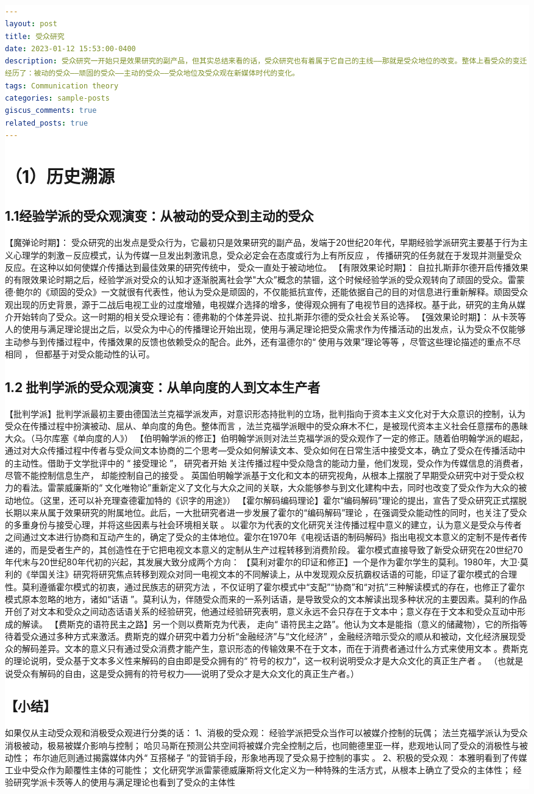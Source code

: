 ```yaml
---
layout: post
title: 受众研究
date: 2023-01-12 15:53:00-0400
description: 受众研究一开始只是效果研究的副产品，但其实总结来看的话，受众研究也有着属于它自己的主线——那就是受众地位的改变。整体上看受众的变迁经历了：被动的受众——顽固的受众——主动的受众——受众地位及受众观在新媒体时代的变化。
tags: Communication theory
categories: sample-posts
giscus_comments: true
related_posts: true
---
```


# （1）历史溯源
## 1.1经验学派的受众观演变：从被动的受众到主动的受众
【魔弹论时期】：
受众研究的出发点是受众行为，它最初只是效果研究的副产品，发端于20世纪20年代，早期经验学派研究主要基于行为主义心理学的刺激－反应模式，认为传媒一旦发出刺激讯息，受众必定会在态度或行为上有所反应 ， 传播研究的任务就在于发现并测量受众反应。在这种以如何使媒介传播达到最佳效果的研究传统中， 受众一直处于被动地位。
【有限效果论时期】：
自拉扎斯菲尔德开启传播效果的有限效果论时期之后，经验学派对受众的认知才逐渐脱离社会学"大众”概念的禁锢，这个时候经验学派的受众观转向了顽固的受众。雷蒙德·鲍尔的《顽固的受众》一文就很有代表性，他认为受众是顽固的，不仅能抵抗宣传，还能依据自己的目的对信息进行重新解释。顽固受众观出现的历史背景，源于二战后电视工业的过度增殖，电视媒介选择的增多，使得观众拥有了电视节目的选择权。基于此，研究的主角从媒介开始转向了受众。这一时期的相关受众理论有：德弗勒的个体差异说、拉扎斯菲尔德的受众社会关系论等。
 【强效果论时期】：
从卡茨等人的使用与满足理论提出之后，以受众为中心的传播理论开始出现，使用与满足理论把受众需求作为传播活动的出发点，认为受众不仅能够主动参与到传播过程中，传播效果的反馈也依赖受众的配合。此外，还有温德尔的“ 使用与效果”理论等等 ，尽管这些理论描述的重点不尽相同 ， 但都基于对受众能动性的认可。

## 1.2  批判学派的受众观演变：从单向度的人到文本生产者
【批判学派】批判学派最初主要由德国法兰克福学派发声，对意识形态持批判的立场，批判指向于资本主义文化对于大众意识的控制，认为受众在传播过程中扮演被动、屈从、单向度的角色。整体而言 ，法兰克福学派眼中的受众麻木不仁，是被现代资本主义社会任意摆布的愚昧大众。（马尔库塞《单向度的人》）
【伯明翰学派的修正】伯明翰学派则对法兰克福学派的受众观作了一定的修正。随着伯明翰学派的崛起，通过对大众传播过程中传者与受众间文本协商的二个思考—受众如何解读文本、受众如何在日常生活中接受文本，确立了受众在传播活动中的主动性。借助于文学批评中的 “ 接受理论 ”， 研究者开始 关注传播过程中受众隐含的能动力量，他们发现，受众作为传媒信息的消费者，尽管不能控制信息生产， 却能控制自己的接受 。
英国伯明翰学派基于文化和文本的研究视角，从根本上摆脱了早期受众研究中对于受众权力的看法。雷蒙威廉斯的“ 文化唯物论”重新定义了文化与大众之间的关联，大众能够参与到文化建构中去，同时也改变了受众作为大众的被动地位。（这里，还可以补充理查德霍加特的《识字的用途》）
【霍尔解码编码理论】霍尔“编码解码”理论的提出，宣告了受众研究正式摆脱长期以来从属于效果研究的附属地位。此后，一大批研究者进一步发展了霍尔的“编码解码”理论 ，在强调受众能动性的同时，也关注了受众的多重身份与接受心理，并将这些因素与社会环境相关联 。
以霍尔为代表的文化研究关注传播过程中意义的建立，认为意义是受众与传者之间通过文本进行协商和互动产生的，确定了受众的主体地位。霍尔在1970年《电视话语的制码解码》指出电视文本意义的定制不是传者传递的，而是受者生产的，其创造性在于它把电视文本意义的定制从生产过程转移到消费阶段。
霍尔模式直接导致了新受众研究在20世纪70年代末与20世纪80年代初的兴起，其发展大致分成两个方向：
【莫利对霍尔的印证和修正】一个是作为霍尔学生的莫利。1980年，大卫·莫利的《举国关注》研究将研究焦点转移到观众对同一电视文本的不同解读上，从中发现观众反抗霸权话语的可能，印证了霍尔模式的合理性。莫利遵循霍尔模式的初衷，通过民族志的研究方法 ，不仅证明了霍尔模式中“支配”“协商”和“对抗”三种解读模式的存在，也修正了霍尔模式原本忽略的地方，诸如“话语 ”。莫利认为，伴随受众而来的一系列话语，是导致受众的文本解读出现多种状况的主要因素。莫利的作品开创了对文本和受众之间动态话语关系的经验研究，他通过经验研究表明，意义永远不会只存在于文本中；意义存在于文本和受众互动中形成的解读。
【费斯克的语符民主之路】另一个则以费斯克为代表， 走向“ 语符民主之路”。他认为文本是能指（意义的储藏物），它的所指等待着受众通过多种方式来激活。费斯克的媒介研究中着力分析“金融经济”与“文化经济” ，金融经济暗示受众的顺从和被动，文化经济展现受众的解码差异。文本的意义只有通过受众消费才能产生，意识形态的传输效果不在于文本，而在于消费者通过什么方式来使用文本 。费斯克的理论说明，受众基于文本多义性来解码的自由即是受众拥有的“ 符号的权力”，这一权利说明受众才是大众文化的真正生产者 。
（也就是说受众有解码的自由，这是受众拥有的符号权力——说明了受众才是大众文化的真正生产者。）
## 【小结】
如果仅从主动受众观和消极受众观进行分类的话：
1、消极的受众观：
经验学派把受众当作可以被媒介控制的玩偶；
法兰克福学派认为受众消极被动，极易被媒介影响与控制；
哈贝马斯在预测公共空间将被媒介完全控制之后，也同鲍德里亚一样，悲观地认同了受众的消极性与被动性；
布尔迪厄则通过揭露媒体内外“ 互搭梯子 ”的营销手段，形象地再现了受众易于控制的事实 。 
2、积极的受众观：
本雅明看到了传媒工业中受众作为颠覆性主体的可能性；
文化研究学派雷蒙德威廉斯将文化定义为一种特殊的生活方式，从根本上确立了受众的主体性；
经验研究学派卡茨等人的使用与满足理论也看到了受众的主体性
